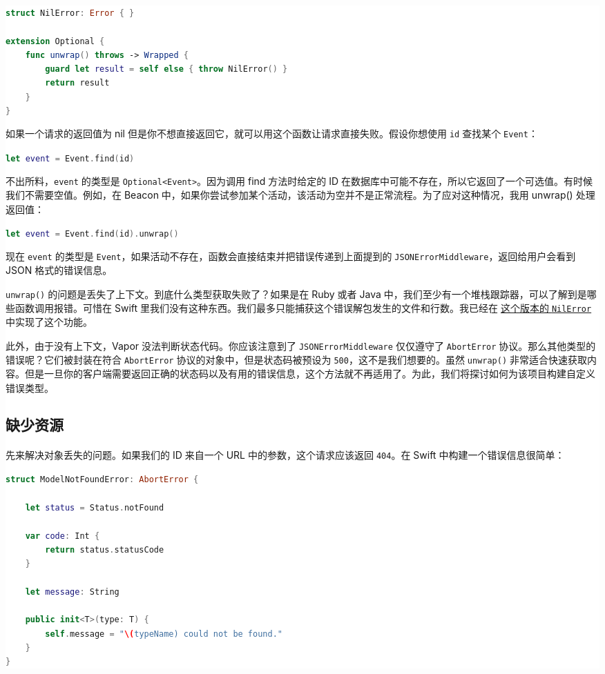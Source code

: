 ```swift
struct NilError: Error { }

extension Optional {
    func unwrap() throws -> Wrapped {
        guard let result = self else { throw NilError() }
        return result
    }
}
```

如果一个请求的返回值为 nil 但是你不想直接返回它，就可以用这个函数让请求直接失败。假设你想使用 `id` 查找某个 `Event`：

```swift
let event = Event.find(id)
```

不出所料，`event` 的类型是 `Optional<Event>`。因为调用 find 方法时给定的 ID 在数据库中可能不存在，所以它返回了一个可选值。有时候我们不需要空值。例如，在 Beacon 中，如果你尝试参加某个活动，该活动为空并不是正常流程。为了应对这种情况，我用 unwrap() 处理返回值：

```swift
let event = Event.find(id).unwrap()
```

现在 `event` 的类型是 `Event`，如果活动不存在，函数会直接结束并把错误传递到上面提到的 `JSONErrorMiddleware`，返回给用户会看到 JSON 格式的错误信息。

`unwrap()` 的问题是丢失了上下文。到底什么类型获取失败了？如果是在 Ruby 或者 Java 中，我们至少有一个堆栈跟踪器，可以了解到是哪些函数调用报错。可惜在 Swift 里我们没有这种东西。我们最多只能捕获这个错误解包发生的文件和行数。我已经在 [这个版本的 `NilError`](https://github.com/login/oauth/authorize?client_id=7e0a3cd836d3e544dbd9&redirect_uri=https%3A%2F%2Fgist.github.com%2Fauth%2Fgithub%2Fcallback%3Freturn_to%3Dhttps%253A%252F%252Fgist.github.com%252Fkhanlou%252Fe4b5db71a6a18903d8a78edd04068780&response_type=code&state=7847690730bf2d71212c928a94096750c72943aa61610c1614398d52b9a1d383) 中实现了这个功能。

此外，由于没有上下文，Vapor 没法判断状态代码。你应该注意到了 `JSONErrorMiddleware` 仅仅遵守了 `AbortError` 协议。那么其他类型的错误呢？它们被封装在符合 `AbortError` 协议的对象中，但是状态码被预设为 `500`，这不是我们想要的。虽然 `unwrap()` 非常适合快速获取内容。但是一旦你的客户端需要返回正确的状态码以及有用的错误信息，这个方法就不再适用了。为此，我们将探讨如何为该项目构建自定义错误类型。

## 缺少资源

先来解决对象丢失的问题。如果我们的 ID 来自一个 URL 中的参数，这个请求应该返回 `404`。在 Swift 中构建一个错误信息很简单：

```swift
struct ModelNotFoundError: AbortError {
    
    let status = Status.notFound
    	    
    var code: Int {
        return status.statusCode
    }
    	    
    let message: String
    
    public init<T>(type: T) {
        self.message = "\(typeName) could not be found."
    }
}
```
